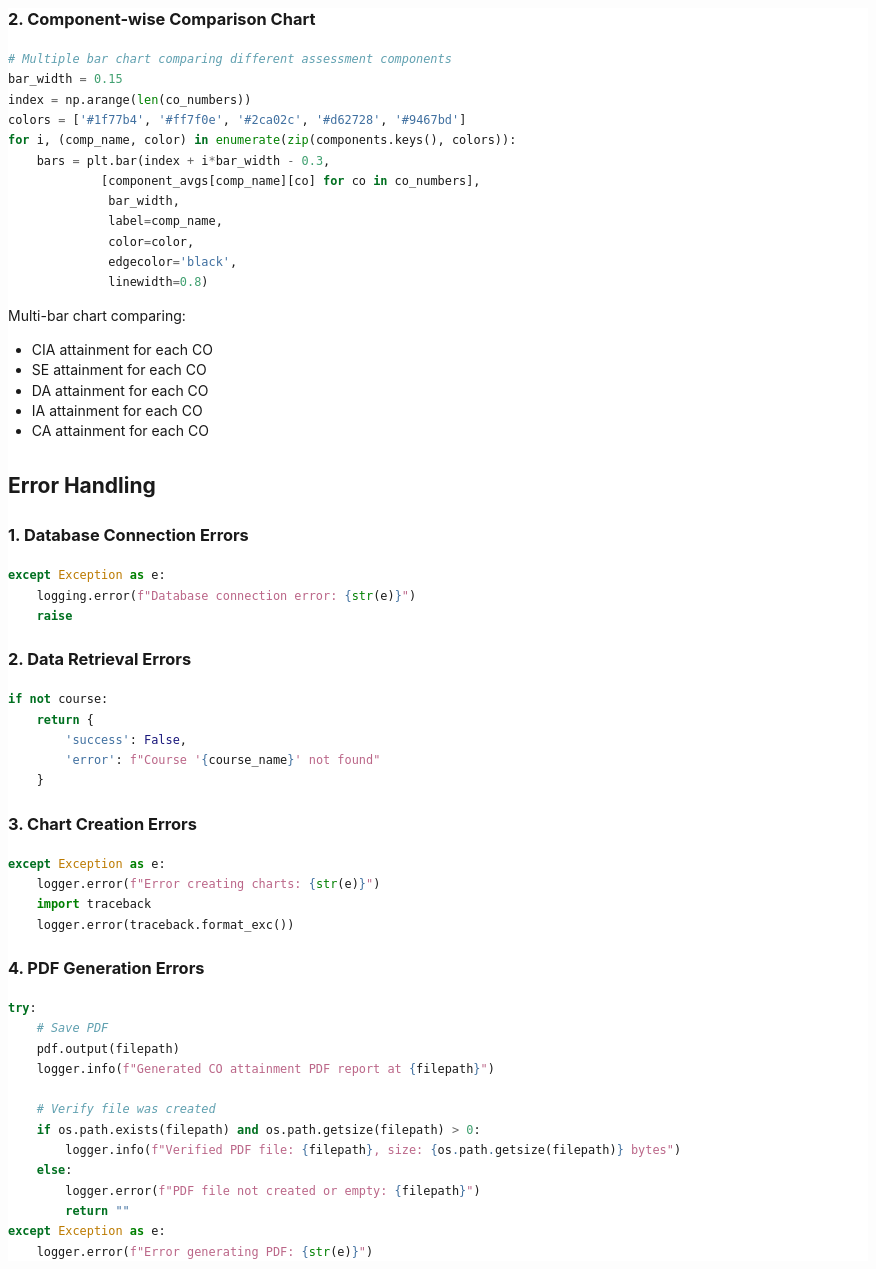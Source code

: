 ### 2. Component-wise Comparison Chart
```python
# Multiple bar chart comparing different assessment components
bar_width = 0.15
index = np.arange(len(co_numbers))
colors = ['#1f77b4', '#ff7f0e', '#2ca02c', '#d62728', '#9467bd']
for i, (comp_name, color) in enumerate(zip(components.keys(), colors)):
    bars = plt.bar(index + i*bar_width - 0.3, 
             [component_avgs[comp_name][co] for co in co_numbers], 
              bar_width, 
              label=comp_name, 
              color=color,
              edgecolor='black',
              linewidth=0.8)
```
Multi-bar chart comparing:
- CIA attainment for each CO
- SE attainment for each CO
- DA attainment for each CO
- IA attainment for each CO
- CA attainment for each CO

## Error Handling

### 1. Database Connection Errors
```python
except Exception as e:
    logging.error(f"Database connection error: {str(e)}")
    raise
```

### 2. Data Retrieval Errors
```python
if not course:
    return {
        'success': False,
        'error': f"Course '{course_name}' not found"
    }
```

### 3. Chart Creation Errors
```python
except Exception as e:
    logger.error(f"Error creating charts: {str(e)}")
    import traceback
    logger.error(traceback.format_exc())
```

### 4. PDF Generation Errors
```python
try:
    # Save PDF
    pdf.output(filepath)
    logger.info(f"Generated CO attainment PDF report at {filepath}")
    
    # Verify file was created
    if os.path.exists(filepath) and os.path.getsize(filepath) > 0:
        logger.info(f"Verified PDF file: {filepath}, size: {os.path.getsize(filepath)} bytes")
    else:
        logger.error(f"PDF file not created or empty: {filepath}")
        return ""
except Exception as e:
    logger.error(f"Error generating PDF: {str(e)}")
```